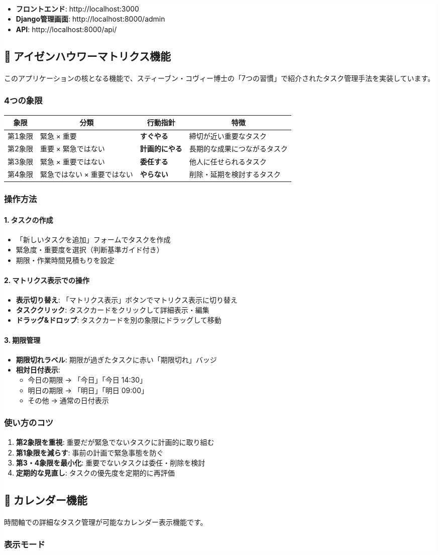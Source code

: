 - **フロントエンド**: http://localhost:3000
- **Django管理画面**: http://localhost:8000/admin
- **API**: http://localhost:8000/api/

## 🎯 アイゼンハウワーマトリクス機能

このアプリケーションの核となる機能で、スティーブン・コヴィー博士の「7つの習慣」で紹介されたタスク管理手法を実装しています。

### 4つの象限

| 象限 | 分類 | 行動指針 | 特徴 |
|------|------|----------|------|
| 第1象限 | 緊急 × 重要 | **すぐやる** | 締切が近い重要なタスク |
| 第2象限 | 重要 × 緊急ではない | **計画的にやる** | 長期的な成果につながるタスク |
| 第3象限 | 緊急 × 重要ではない | **委任する** | 他人に任せられるタスク |
| 第4象限 | 緊急ではない × 重要ではない | **やらない** | 削除・延期を検討するタスク |

### 操作方法

#### 1. タスクの作成
- 「新しいタスクを追加」フォームでタスクを作成
- 緊急度・重要度を選択（判断基準ガイド付き）
- 期限・作業時間見積もりを設定

#### 2. マトリクス表示での操作
- **表示切り替え**: 「マトリクス表示」ボタンでマトリクス表示に切り替え
- **タスククリック**: タスクカードをクリックして詳細表示・編集
- **ドラッグ&ドロップ**: タスクカードを別の象限にドラッグして移動

#### 3. 期限管理
- **期限切れラベル**: 期限が過ぎたタスクに赤い「期限切れ」バッジ
- **相対日付表示**: 
  - 今日の期限 → 「今日」「今日 14:30」
  - 明日の期限 → 「明日」「明日 09:00」
  - その他 → 通常の日付表示

### 使い方のコツ

1. **第2象限を重視**: 重要だが緊急でないタスクに計画的に取り組む
2. **第1象限を減らす**: 事前の計画で緊急事態を防ぐ
3. **第3・4象限を最小化**: 重要でないタスクは委任・削除を検討
4. **定期的な見直し**: タスクの優先度を定期的に再評価

## 📅 カレンダー機能

時間軸での詳細なタスク管理が可能なカレンダー表示機能です。

### 表示モード
